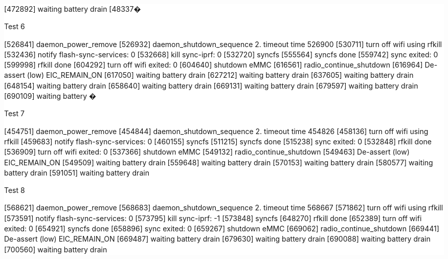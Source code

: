 [472892] waiting battery drain
[48337�

Test 6

[526841] daemon_power_remove
[526932] daemon_shutdown_sequence 2. timeout time 526900
[530711] turn off wifi using rfkill
[532436] notify flash-sync-services: 0
[532668] kill sync-iprf: 0
[532720] syncfs
[555564] syncfs done
[559742] sync exited: 0
[599998] rfkill done
[604292] turn off wifi exited: 0
[604640] shutdown eMMC
[616561] radio_continue_shutdown
[616964] De-assert (low) EIC_REMAIN_ON
[617050] waiting battery drain
[627212] waiting battery drain
[637605] waiting battery drain
[648154] waiting battery drain
[658640] waiting battery drain
[669131] waiting battery drain
[679597] waiting battery drain
[690109] waiting battery �

Test 7

[454751] daemon_power_remove
[454844] daemon_shutdown_sequence 2. timeout time 454826
[458136] turn off wifi using rfkill
[459683] notify flash-sync-services: 0
[460155] syncfs
[511215] syncfs done
[515238] sync exited: 0
[532848] rfkill done
[536909] turn off wifi exited: 0
[537366] shutdown eMMC
[549132] radio_continue_shutdown
[549463] De-assert (low) EIC_REMAIN_ON
[549509] waiting battery drain
[559648] waiting battery drain
[570153] waiting battery drain
[580577] waiting battery drain
[591051] waiting battery drain

Test 8

[568621] daemon_power_remove
[568683] daemon_shutdown_sequence 2. timeout time 568667
[571862] turn off wifi using rfkill
[573591] notify flash-sync-services: 0
[573795] kill sync-iprf: -1
[573848] syncfs
[648270] rfkill done
[652389] turn off wifi exited: 0
[654921] syncfs done
[658896] sync exited: 0
[659267] shutdown eMMC
[669062] radio_continue_shutdown
[669441] De-assert (low) EIC_REMAIN_ON
[669487] waiting battery drain
[679630] waiting battery drain
[690088] waiting battery drain
[700560] waiting battery drain